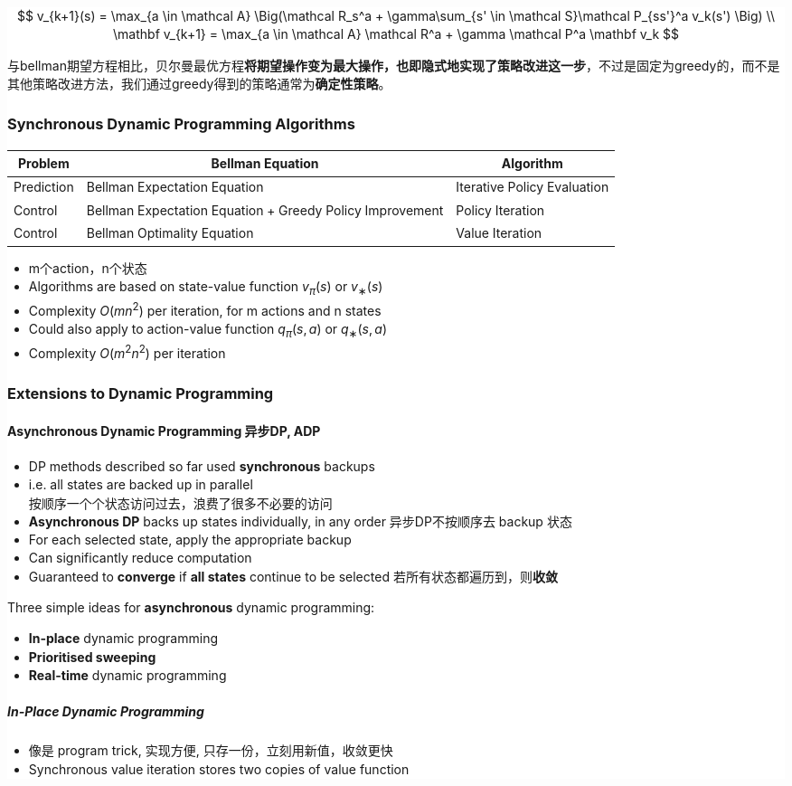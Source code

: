 $$
v_{k+1}(s) = \max_{a \in \mathcal A}  \Big(\mathcal R_s^a + \gamma\sum_{s' \in \mathcal S}\mathcal P_{ss'}^a v_k(s') \Big)
\\ \mathbf v_{k+1} = \max_{a \in \mathcal A} \mathcal R^a + \gamma \mathcal P^a \mathbf v_k
$$

与bellman期望方程相比，贝尔曼最优方程**将期望操作变为最大操作，也即隐式地实现了策略改进这一步**，不过是固定为greedy的，而不是其他策略改进方法，我们通过greedy得到的策略通常为**确定性策略**。






### Synchronous Dynamic Programming Algorithms

| Problem    | Bellman Equation                                         | Algorithm                   |
| ---------- | -------------------------------------------------------- | --------------------------- |
| Prediction | Bellman Expectation Equation                             | Iterative Policy Evaluation |
| Control    | Bellman Expectation Equation + Greedy Policy Improvement | Policy Iteration            |
| Control    | Bellman Optimality Equation                              | Value Iteration             |

- m个action，n个状态
- Algorithms are based on state-value function $v_π(s)$ or $v_∗(s)$
- Complexity $O(mn^2)$ per iteration, for m actions and n states
- Could also apply to action-value function $q_π(s, a)$ or $q_∗(s, a)$
- Complexity $O(m^2n^2)$ per iteration



### Extensions to Dynamic Programming

#### Asynchronous Dynamic Programming  异步DP, ADP

- DP methods described so far used **synchronous** backups 
- i.e. all states are backed up in parallel  
  按顺序一个个状态访问过去，浪费了很多不必要的访问 
- **Asynchronous DP** backs up states individually, in any order   异步DP不按顺序去 backup 状态
- For each selected state, apply the appropriate backup 
- Can significantly reduce computation 
- Guaranteed to **converge** if **all states** continue to be selected  若所有状态都遍历到，则**收敛**



Three simple ideas for **asynchronous** dynamic programming: 

- **In-place** dynamic programming 
- **Prioritised sweeping**
- **Real-time** dynamic programming 



##### In-Place Dynamic Programming

- 像是 program trick, 实现方便,  只存一份，立刻用新值，收敛更快
- Synchronous value iteration stores two copies of value function 
